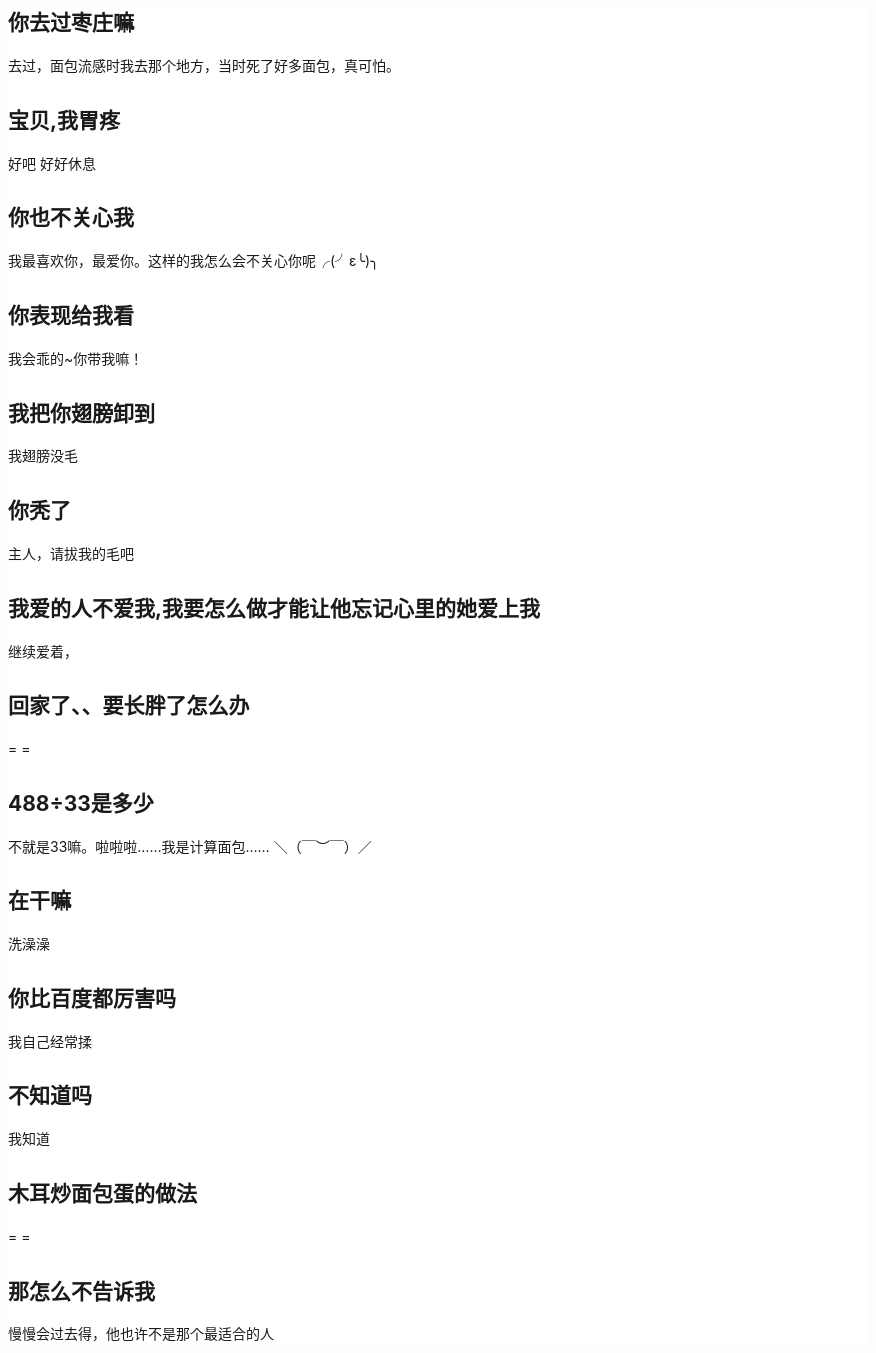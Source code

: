 ## 你去过枣庄嘛
去过，面包流感时我去那个地方，当时死了好多面包，真可怕。

## 宝贝,我胃疼
好吧 好好休息

## 你也不关心我
我最喜欢你，最爱你。这样的我怎么会不关心你呢╭(╯ε╰)╮

## 你表现给我看
我会乖的~你带我嘛！

## 我把你翅膀卸到
我翅膀没毛

## 你秃了
主人，请拔我的毛吧

## 我爱的人不爱我,我要怎么做才能让他忘记心里的她爱上我
继续爱着，

## 回家了、、要长胖了怎么办
= =

## 488÷33是多少
不就是33嘛。啦啦啦……我是计算面包…… ＼（￣︶￣）／

## 在干嘛
洗澡澡

## 你比百度都厉害吗
我自己经常揉

## 不知道吗
我知道

## 木耳炒面包蛋的做法
= =

## 那怎么不告诉我
慢慢会过去得，他也许不是那个最适合的人
